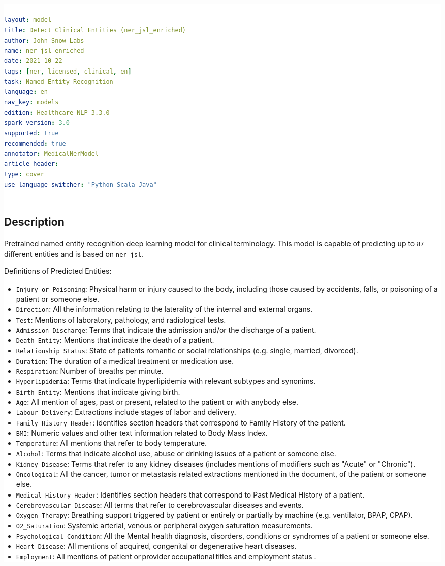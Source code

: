 ```yaml
---
layout: model
title: Detect Clinical Entities (ner_jsl_enriched)
author: John Snow Labs
name: ner_jsl_enriched
date: 2021-10-22
tags: [ner, licensed, clinical, en]
task: Named Entity Recognition
language: en
nav_key: models
edition: Healthcare NLP 3.3.0
spark_version: 3.0
supported: true
recommended: true
annotator: MedicalNerModel
article_header:
type: cover
use_language_switcher: "Python-Scala-Java"
---
```



## Description


Pretrained named entity recognition deep learning model for clinical terminology. This model is capable of predicting up to `87` different entities and is based on `ner_jsl`.

Definitions of Predicted Entities: 

- `Injury_or_Poisoning`: Physical harm or injury caused to the body, including those caused by accidents, falls, or poisoning of a patient or someone else. 
- `Direction`: All the information relating to the laterality of the internal and external organs. 
- `Test`: Mentions of laboratory, pathology, and radiological tests. 
- `Admission_Discharge`: Terms that indicate the admission and/or the discharge of a patient. 
- `Death_Entity`: Mentions that indicate the death of a patient. 
- `Relationship_Status`: State of patients romantic or social relationships (e.g. single, married, divorced). 
- `Duration`: The duration of a medical treatment or medication use. 
- `Respiration`: Number of breaths per minute. 
- `Hyperlipidemia`: Terms that indicate hyperlipidemia with relevant subtypes and synonims.  
- `Birth_Entity`: Mentions that indicate giving birth. 
- `Age`: All mention of ages, past or present, related to the patient or with anybody else. 
- `Labour_Delivery`: Extractions include stages of labor and delivery. 
- `Family_History_Header`: identifies section headers that correspond to Family History of the patient. 
- `BMI`: Numeric values and other text information related to Body Mass Index. 
- `Temperature`: All mentions that refer to body temperature. 
- `Alcohol`: Terms that indicate alcohol use, abuse or drinking issues of a patient or someone else. 
- `Kidney_Disease`: Terms that refer to any kidney diseases (includes mentions of modifiers such as "Acute" or "Chronic"). 
- `Oncological`: All the cancer, tumor or metastasis related extractions mentioned in the document, of the patient or someone else. 
- `Medical_History_Header`: Identifies section headers that correspond to Past Medical History of a patient. 
- `Cerebrovascular_Disease`: All terms that refer to cerebrovascular diseases and events.  
- `Oxygen_Therapy`: Breathing support triggered by patient or entirely or partially by machine (e.g. ventilator, BPAP, CPAP). 
- `O2_Saturation`: Systemic arterial, venous or peripheral oxygen saturation measurements. 
- `Psychological_Condition`: All the Mental health diagnosis, disorders, conditions or syndromes of a patient or someone else. 
- `Heart_Disease`: All mentions of acquired, congenital or degenerative heart diseases. 
- `Employment`: All mentions of patient or provider occupational titles and employment status . 